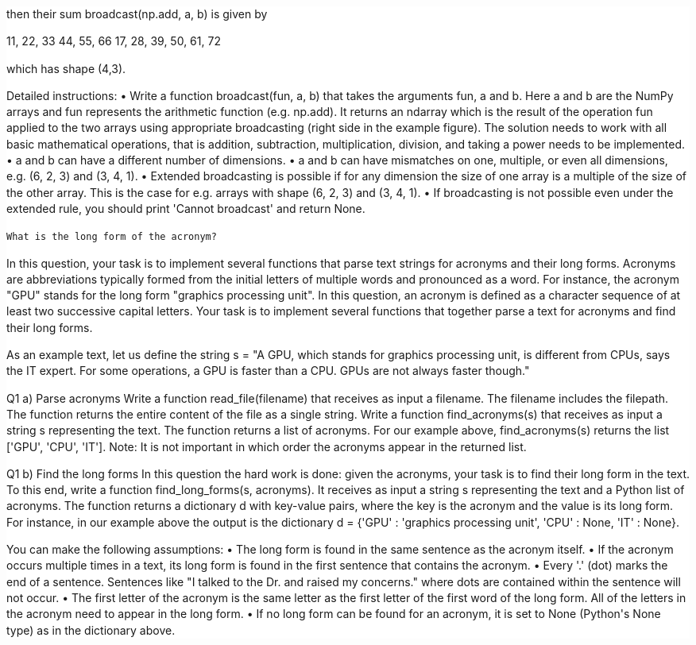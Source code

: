 then their sum broadcast(np.add, a, b) is given by

11, 22, 33
44, 55, 66
17, 28, 39,
50, 61, 72

which has shape (4,3).

Detailed instructions:
• Write a function broadcast(fun, a, b) that takes the arguments fun, a and b.
Here a and b are the NumPy arrays and fun represents the arithmetic function (e.g. np.add). It returns an ndarray which is the result of the operation fun applied to the two arrays using appropriate broadcasting (right side in the example figure). The solution needs to work with all basic mathematical operations, that is addition,
subtraction, multiplication, division, and taking a power needs to be implemented.
• a and b can have a different number of dimensions.
• a and b can have mismatches on one, multiple, or even all dimensions, e.g. (6, 2, 3) and (3, 4, 1).
• Extended broadcasting is possible if for any dimension the size of one array is a multiple of the size of the other array. This is the case for e.g. arrays with shape (6, 2, 3) and (3, 4, 1).
• If broadcasting is not possible even under the extended rule, you should print 'Cannot broadcast' and return None.


`What is the long form of the acronym?`

In this question, your task is to implement several functions that parse text strings for acronyms and their long forms. Acronyms are abbreviations typically formed from the initial letters of multiple words and pronounced as a word. For instance, the acronym "GPU" stands for the long form "graphics processing unit". In this question, an acronym is defined as a character sequence of at least two successive capital letters. Your task is to implement several functions that together parse a text for acronyms and find their long forms.

As an example text, let us define the string
s = "A GPU, which stands for graphics processing unit, is different from CPUs, says the IT expert. For some operations, a GPU is faster than a CPU. GPUs are not always faster though."

Q1 a) Parse acronyms
Write a function read_file(filename) that receives as input a filename. The filename includes the filepath. The function returns the entire content of the file as a single string.
Write a function find_acronyms(s) that receives as input a string s representing the text. The function returns a list of acronyms. For our example above, find_acronyms(s) returns the list ['GPU', 'CPU', 'IT']. Note: It is not important in which order the acronyms appear in the returned list.

Q1 b) Find the long forms
In this question the hard work is done: given the acronyms, your task is to find their long form in the text. To this end, write a function find_long_forms(s, acronyms). It receives as input a string s representing the text and a Python list of acronyms. The function returns a dictionary d with key-value pairs, where the key is the acronym and the value is its long form. For instance, in our example above the output is the dictionary d = {'GPU' : 'graphics processing unit', 'CPU' : None, 'IT' : None}.

You can make the following assumptions:
• The long form is found in the same sentence as the acronym itself.
• If the acronym occurs multiple times in a text, its long form is found in the first sentence that contains the acronym.
• Every '.' (dot) marks the end of a sentence. Sentences like "I talked to the Dr. and raised my concerns." where dots are contained within the sentence will not occur.
• The first letter of the acronym is the same letter as the first letter of the first word of the long form. All of the letters in the acronym need to appear in the long form.
• If no long form can be found for an acronym, it is set to None (Python's None type) as in the dictionary above.
